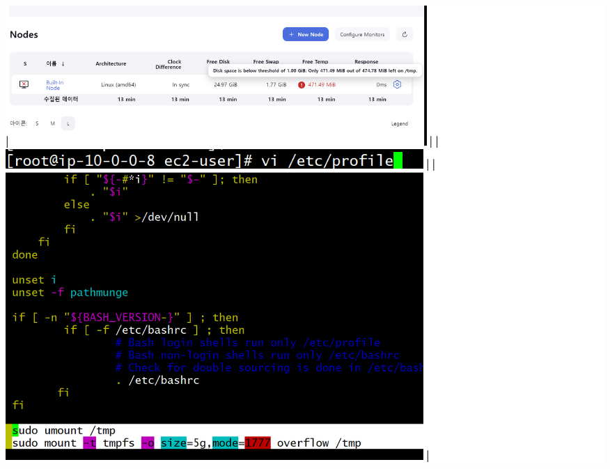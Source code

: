 |<img width=600px src="./DOCUMENT/01_TMP_ERROR/4.png" /> |
|<img width=600px src="./DOCUMENT/01_TMP_ERROR/5.png" /> |
|<img width=600px src="./DOCUMENT/01_TMP_ERROR/6.png" /> |